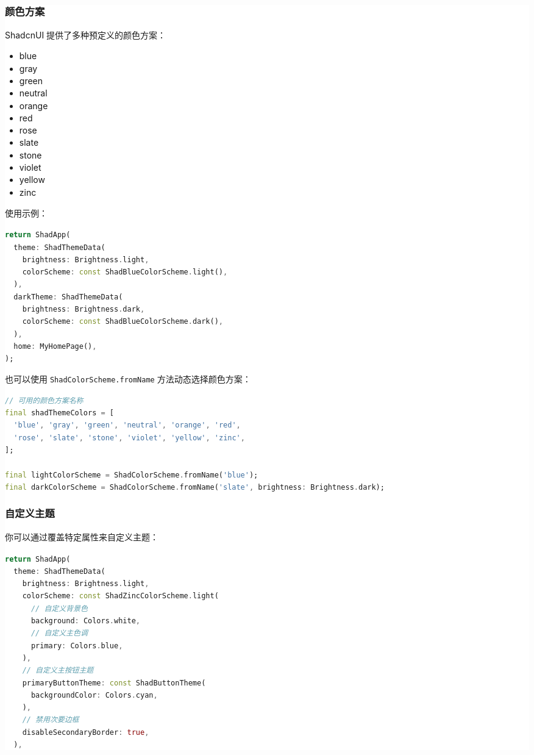 ### 颜色方案

ShadcnUI 提供了多种预定义的颜色方案：

- blue
- gray
- green
- neutral
- orange
- red
- rose
- slate
- stone
- violet
- yellow
- zinc

使用示例：

```dart
return ShadApp(
  theme: ShadThemeData(
    brightness: Brightness.light,
    colorScheme: const ShadBlueColorScheme.light(),
  ),
  darkTheme: ShadThemeData(
    brightness: Brightness.dark,
    colorScheme: const ShadBlueColorScheme.dark(),
  ),
  home: MyHomePage(),
);
```

也可以使用 `ShadColorScheme.fromName` 方法动态选择颜色方案：

```dart
// 可用的颜色方案名称
final shadThemeColors = [
  'blue', 'gray', 'green', 'neutral', 'orange', 'red',
  'rose', 'slate', 'stone', 'violet', 'yellow', 'zinc',
];

final lightColorScheme = ShadColorScheme.fromName('blue');
final darkColorScheme = ShadColorScheme.fromName('slate', brightness: Brightness.dark);
```

### 自定义主题

你可以通过覆盖特定属性来自定义主题：

```dart
return ShadApp(
  theme: ShadThemeData(
    brightness: Brightness.light,
    colorScheme: const ShadZincColorScheme.light(
      // 自定义背景色
      background: Colors.white,
      // 自定义主色调
      primary: Colors.blue,
    ),
    // 自定义主按钮主题
    primaryButtonTheme: const ShadButtonTheme(
      backgroundColor: Colors.cyan,
    ),
    // 禁用次要边框
    disableSecondaryBorder: true,
  ),
```